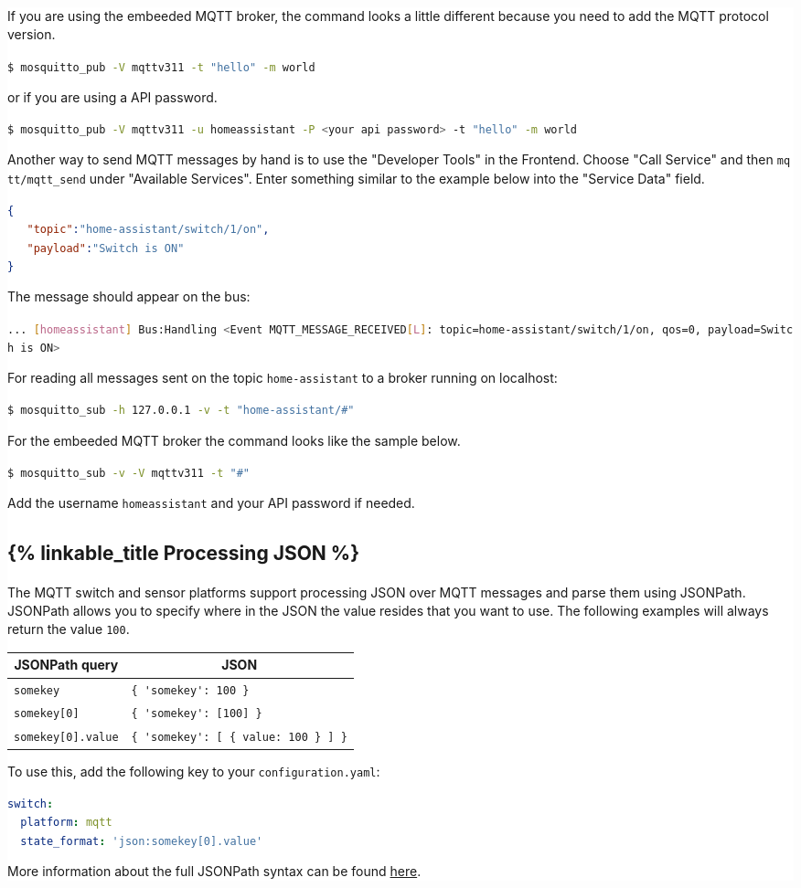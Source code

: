 If you are using the embeeded MQTT broker, the command looks a little different because you need to add the MQTT protocol version.

```bash
$ mosquitto_pub -V mqttv311 -t "hello" -m world
```

or if you are using a API password.

```bash
$ mosquitto_pub -V mqttv311 -u homeassistant -P <your api password> -t "hello" -m world
```

Another way to send MQTT messages by hand is to use the "Developer Tools" in the Frontend. Choose "Call Service" and then `mqtt/mqtt_send` under "Available Services". Enter something similar to the example below into the "Service Data" field.

```json
{
   "topic":"home-assistant/switch/1/on",
   "payload":"Switch is ON"
}
```

The message should appear on the bus:

```bash
... [homeassistant] Bus:Handling <Event MQTT_MESSAGE_RECEIVED[L]: topic=home-assistant/switch/1/on, qos=0, payload=Switch is ON>
```

For reading all messages sent on the topic `home-assistant` to a broker running on localhost:

```bash
$ mosquitto_sub -h 127.0.0.1 -v -t "home-assistant/#"
```

For the embeeded MQTT broker the command looks like the sample below.

```bash
$ mosquitto_sub -v -V mqttv311 -t "#" 
```

Add the username `homeassistant` and your API password if needed.

## {% linkable_title Processing JSON %}

The MQTT switch and sensor platforms support processing JSON over MQTT messages and parse them using JSONPath. JSONPath allows you to specify where in the JSON the value resides that you want to use. The following examples will always return the value `100`.

| JSONPath query | JSON |
| -------------- | ---- |
| `somekey` | `{ 'somekey': 100 }`
| `somekey[0]` | `{ 'somekey': [100] }`
| `somekey[0].value` | `{ 'somekey': [ { value: 100 } ] }`

To use this, add the following key to your `configuration.yaml`:

```yaml
switch:
  platform: mqtt
  state_format: 'json:somekey[0].value'
```

More information about the full JSONPath syntax can be found [here][JSONPath syntax].

[JSONPath syntax]: https://github.com/kennknowles/python-jsonpath-rw#jsonpath-syntax
